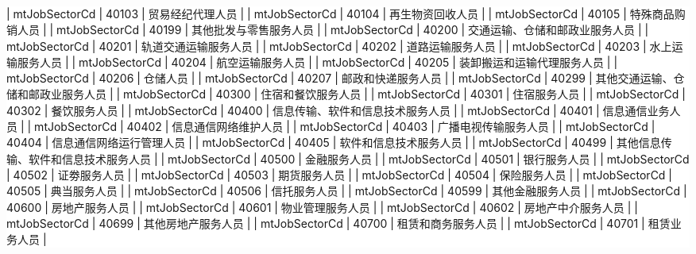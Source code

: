 | mtJobSectorCd | 40103 | 贸易经纪代理人员 |
| mtJobSectorCd | 40104 | 再生物资回收人员 |
| mtJobSectorCd | 40105 | 特殊商品购销人员 |
| mtJobSectorCd | 40199 | 其他批发与零售服务人员 |
| mtJobSectorCd | 40200 | 交通运输、仓储和邮政业服务人员 |
| mtJobSectorCd | 40201 | 轨道交通运输服务人员 |
| mtJobSectorCd | 40202 | 道路运输服务人员 |
| mtJobSectorCd | 40203 | 水上运输服务人员 |
| mtJobSectorCd | 40204 | 航空运输服务人员 |
| mtJobSectorCd | 40205 | 装卸搬运和运输代理服务人员 |
| mtJobSectorCd | 40206 | 仓储人员 |
| mtJobSectorCd | 40207 | 邮政和快递服务人员 |
| mtJobSectorCd | 40299 | 其他交通运输、仓储和邮政业服务人员 |
| mtJobSectorCd | 40300 | 住宿和餐饮服务人员 |
| mtJobSectorCd | 40301 | 住宿服务人员 |
| mtJobSectorCd | 40302 | 餐饮服务人员 |
| mtJobSectorCd | 40400 | 信息传输、软件和信息技术服务人员 |
| mtJobSectorCd | 40401 | 信息通信业务人员 |
| mtJobSectorCd | 40402 | 信息通信网络维护人员 |
| mtJobSectorCd | 40403 | 广播电视传输服务人员 |
| mtJobSectorCd | 40404 | 信息通信网络运行管理人员 |
| mtJobSectorCd | 40405 | 软件和信息技术服务人员 |
| mtJobSectorCd | 40499 | 其他信息传输、软件和信息技术服务人员 |
| mtJobSectorCd | 40500 | 金融服务人员 |
| mtJobSectorCd | 40501 | 银行服务人员 |
| mtJobSectorCd | 40502 | 证劵服务人员 |
| mtJobSectorCd | 40503 | 期货服务人员 |
| mtJobSectorCd | 40504 | 保险服务人员 |
| mtJobSectorCd | 40505 | 典当服务人员 |
| mtJobSectorCd | 40506 | 信托服务人员 |
| mtJobSectorCd | 40599 | 其他金融服务人员 |
| mtJobSectorCd | 40600 | 房地产服务人员 |
| mtJobSectorCd | 40601 | 物业管理服务人员 |
| mtJobSectorCd | 40602 | 房地产中介服务人员 |
| mtJobSectorCd | 40699 | 其他房地产服务人员 |
| mtJobSectorCd | 40700 | 租赁和商务服务人员 |
| mtJobSectorCd | 40701 | 租赁业务人员 |